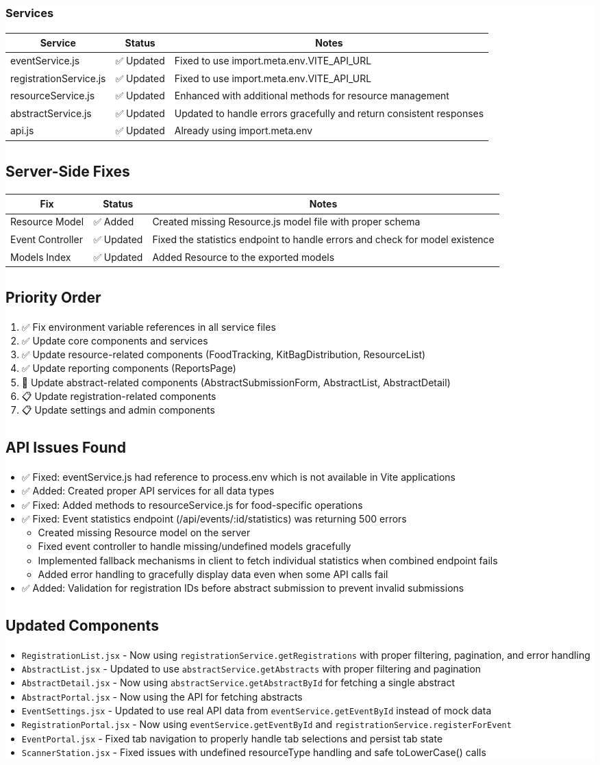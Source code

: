 ### Services

| Service | Status | Notes |
|---------|--------|-------|
| eventService.js | ✅ Updated | Fixed to use import.meta.env.VITE_API_URL |
| registrationService.js | ✅ Updated | Fixed to use import.meta.env.VITE_API_URL |
| resourceService.js | ✅ Updated | Enhanced with additional methods for resource management |
| abstractService.js | ✅ Updated | Updated to handle errors gracefully and return consistent responses |
| api.js | ✅ Updated | Already using import.meta.env |

## Server-Side Fixes

| Fix | Status | Notes |
|-----|--------|-------|
| Resource Model | ✅ Added | Created missing Resource.js model file with proper schema |
| Event Controller | ✅ Updated | Fixed the statistics endpoint to handle errors and check for model existence |
| Models Index | ✅ Updated | Added Resource to the exported models |

## Priority Order

1. ✅ Fix environment variable references in all service files
2. ✅ Update core components and services
3. ✅ Update resource-related components (FoodTracking, KitBagDistribution, ResourceList)
4. ✅ Update reporting components (ReportsPage)
5. 🔄 Update abstract-related components (AbstractSubmissionForm, AbstractList, AbstractDetail) 
6. 📋 Update registration-related components
7. 📋 Update settings and admin components

## API Issues Found

- ✅ Fixed: eventService.js had reference to process.env which is not available in Vite applications
- ✅ Added: Created proper API services for all data types
- ✅ Fixed: Added methods to resourceService.js for food-specific operations
- ✅ Fixed: Event statistics endpoint (/api/events/:id/statistics) was returning 500 errors
  - Created missing Resource model on the server
  - Fixed event controller to handle missing/undefined models gracefully
  - Implemented fallback mechanisms in client to fetch individual statistics when combined endpoint fails
  - Added error handling to gracefully display data even when some API calls fail
- ✅ Added: Validation for registration IDs before abstract submission to prevent invalid submissions 

## Updated Components

- `RegistrationList.jsx` - Now using `registrationService.getRegistrations` with proper filtering, pagination, and error handling
- `AbstractList.jsx` - Updated to use `abstractService.getAbstracts` with proper filtering and pagination
- `AbstractDetail.jsx` - Now using `abstractService.getAbstractById` for fetching a single abstract
- `AbstractPortal.jsx` - Now using the API for fetching abstracts
- `EventSettings.jsx` - Updated to use real API data from `eventService.getEventById` instead of mock data
- `RegistrationPortal.jsx` - Now using `eventService.getEventById` and `registrationService.registerForEvent`
- `EventPortal.jsx` - Fixed tab navigation to properly handle tab selections and persist tab state
- `ScannerStation.jsx` - Fixed issues with undefined resourceType handling and safe toLowerCase() calls
